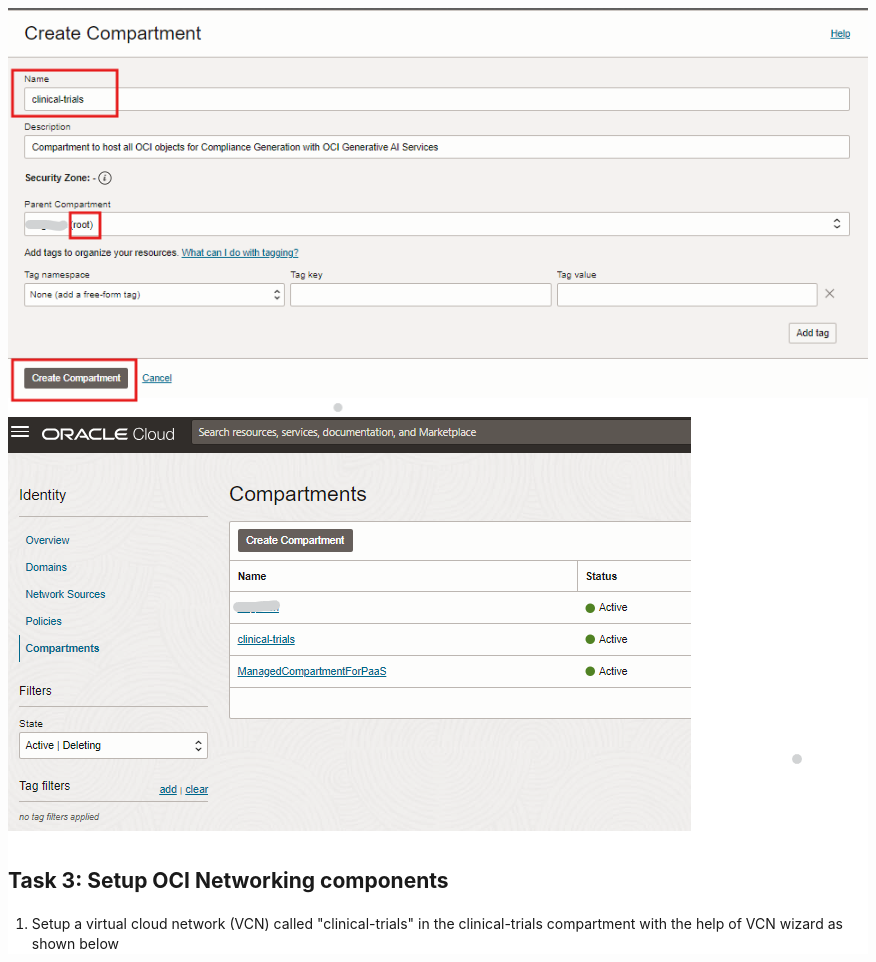  ![Setup Compartment](images/LAB0-COMP-2.png)
 ![Setup Compartment](images/LAB0-COMP-3.png)

## Task 3: Setup OCI Networking components

1. Setup a virtual cloud network (VCN) called "clinical-trials" in the clinical-trials compartment with the help of VCN wizard as shown below
